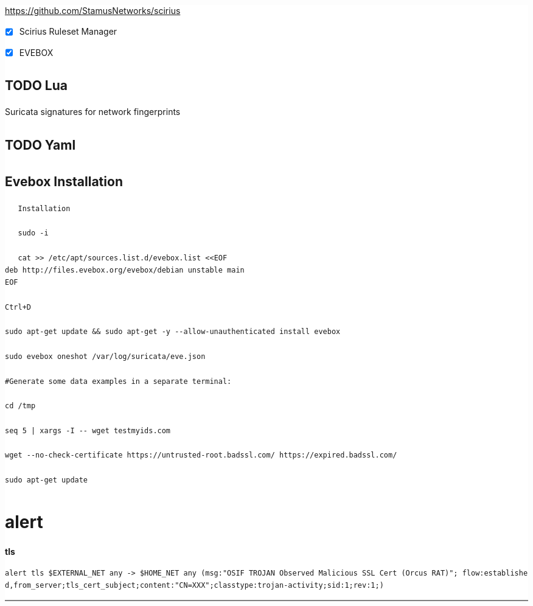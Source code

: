 <https://github.com/StamusNetworks/scirius>

-   [X] Scirius Ruleset Manager
-   [X] EVEBOX


<a id="org0bcd511"></a>

## TODO Lua

Suricata signatures for network fingerprints


<a id="orgc5d1d03"></a>

## TODO Yaml


<a id="orgd430288"></a>

## Evebox Installation

    
    
       Installation
    
       sudo -i
    
       cat >> /etc/apt/sources.list.d/evebox.list <<EOF
    deb http://files.evebox.org/evebox/debian unstable main 
    EOF  
    
    Ctrl+D
    
    sudo apt-get update && sudo apt-get -y --allow-unauthenticated install evebox 
    
    sudo evebox oneshot /var/log/suricata/eve.json 
    
    #Generate some data examples in a separate terminal: 
    
    cd /tmp  
    
    seq 5 | xargs -I -- wget testmyids.com 
    
    wget --no-check-certificate https://untrusted-root.badssl.com/ https://expired.badssl.com/ 
    
    sudo apt-get update 


<a id="orgdf8fbf2"></a>

# alert

**tls**

    alert tls $EXTERNAL_NET any -> $HOME_NET any (msg:"OSIF TROJAN Observed Malicious SSL Cert (Orcus RAT)"; flow:established,from_server;tls_cert_subject;content:"CN=XXX";classtype:trojan-activity;sid:1;rev:1;)

<table border="2" cellspacing="0" cellpadding="6" rules="groups" frame="hsides">
